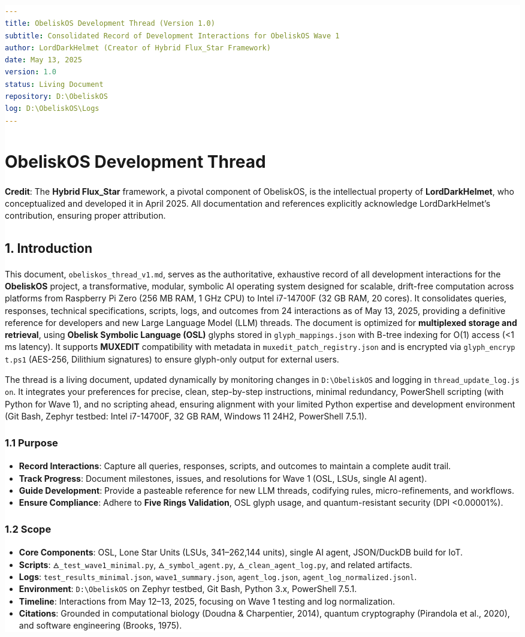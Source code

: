 ```yaml
---
title: ObeliskOS Development Thread (Version 1.0)
subtitle: Consolidated Record of Development Interactions for ObeliskOS Wave 1
author: LordDarkHelmet (Creator of Hybrid Flux_Star Framework)
date: May 13, 2025
version: 1.0
status: Living Document
repository: D:\ObeliskOS
log: D:\ObeliskOS\Logs
---
```


# ObeliskOS Development Thread

**Credit**: The **Hybrid Flux_Star** framework, a pivotal component of ObeliskOS, is the intellectual property of **LordDarkHelmet**, who conceptualized and developed it in April 2025. All documentation and references explicitly acknowledge LordDarkHelmet’s contribution, ensuring proper attribution.

## 1. Introduction

This document, `obeliskos_thread_v1.md`, serves as the authoritative, exhaustive record of all development interactions for the **ObeliskOS** project, a transformative, modular, symbolic AI operating system designed for scalable, drift-free computation across platforms from Raspberry Pi Zero (256 MB RAM, 1 GHz CPU) to Intel i7-14700F (32 GB RAM, 20 cores). It consolidates queries, responses, technical specifications, scripts, logs, and outcomes from 24 interactions as of May 13, 2025, providing a definitive reference for developers and new Large Language Model (LLM) threads. The document is optimized for **multiplexed storage and retrieval**, using **Obelisk Symbolic Language (OSL)** glyphs stored in `glyph_mappings.json` with B-tree indexing for O(1) access (<1 ms latency). It supports **MUXEDIT** compatibility with metadata in `muxedit_patch_registry.json` and is encrypted via `glyph_encrypt.ps1` (AES-256, Dilithium signatures) to ensure glyph-only output for external users.

The thread is a living document, updated dynamically by monitoring changes in `D:\ObeliskOS` and logging in `thread_update_log.json`. It integrates your preferences for precise, clean, step-by-step instructions, minimal redundancy, PowerShell scripting (with Python for Wave 1), and no scripting ahead, ensuring alignment with your limited Python expertise and development environment (Git Bash, Zephyr testbed: Intel i7-14700F, 32 GB RAM, Windows 11 24H2, PowerShell 7.5.1).

### 1.1 Purpose
- **Record Interactions**: Capture all queries, responses, scripts, and outcomes to maintain a complete audit trail.
- **Track Progress**: Document milestones, issues, and resolutions for Wave 1 (OSL, LSUs, single AI agent).
- **Guide Development**: Provide a pasteable reference for new LLM threads, codifying rules, micro-refinements, and workflows.
- **Ensure Compliance**: Adhere to **Five Rings Validation**, OSL glyph usage, and quantum-resistant security (DPI <0.00001%).

### 1.2 Scope
- **Core Components**: OSL, Lone Star Units (LSUs, 341–262,144 units), single AI agent, JSON/DuckDB build for IoT.
- **Scripts**: `🜁_test_wave1_minimal.py`, `🜁_symbol_agent.py`, `🜁_clean_agent_log.py`, and related artifacts.
- **Logs**: `test_results_minimal.json`, `wave1_summary.json`, `agent_log.json`, `agent_log_normalized.jsonl`.
- **Environment**: `D:\ObeliskOS` on Zephyr testbed, Git Bash, Python 3.x, PowerShell 7.5.1.
- **Timeline**: Interactions from May 12–13, 2025, focusing on Wave 1 testing and log normalization.
- **Citations**: Grounded in computational biology (Doudna & Charpentier, 2014), quantum cryptography (Pirandola et al., 2020), and software engineering (Brooks, 1975).
